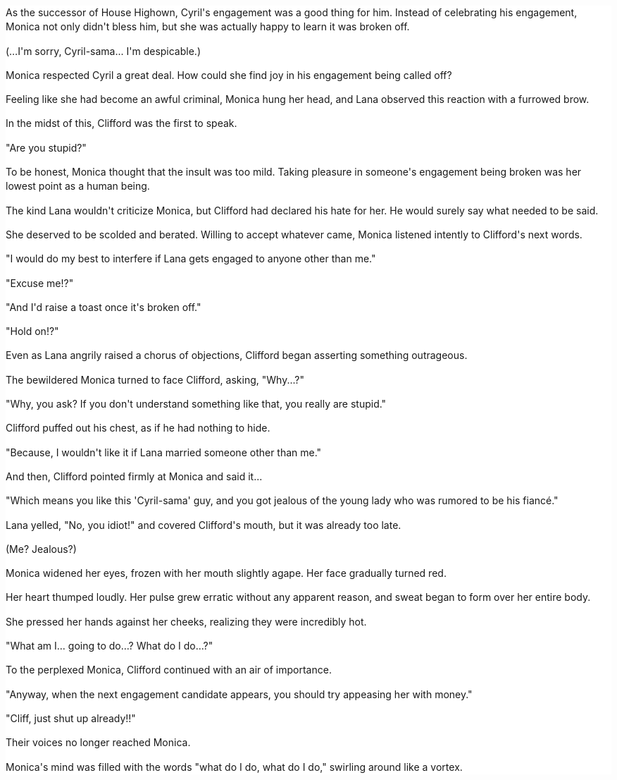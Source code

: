 As the successor of House Highown, Cyril's engagement was a good thing for him. Instead of celebrating his engagement, Monica not only didn't bless him, but she was actually happy to learn it was broken off.

(…I'm sorry, Cyril-sama... I'm despicable.)

Monica respected Cyril a great deal. How could she find joy in his engagement being called off?

Feeling like she had become an awful criminal, Monica hung her head, and Lana observed this reaction with a furrowed brow.

In the midst of this, Clifford was the first to speak.

"Are you stupid?"

To be honest, Monica thought that the insult was too mild. Taking pleasure in someone's engagement being broken was her lowest point as a human being.

The kind Lana wouldn't criticize Monica, but Clifford had declared his hate for her. He would surely say what needed to be said.

She deserved to be scolded and berated. Willing to accept whatever came, Monica listened intently to Clifford's next words.

"I would do my best to interfere if Lana gets engaged to anyone other than me."

"Excuse me!?"

"And I'd raise a toast once it's broken off."

"Hold on!?"

Even as Lana angrily raised a chorus of objections, Clifford began asserting something outrageous.

The bewildered Monica turned to face Clifford, asking, "Why...?"

"Why, you ask? If you don't understand something like that, you really are stupid."

Clifford puffed out his chest, as if he had nothing to hide.

"Because, I wouldn't like it if Lana married someone other than me."

And then, Clifford pointed firmly at Monica and said it...

"Which means you like this 'Cyril-sama' guy, and you got jealous of the young lady who was rumored to be his fiancé."

Lana yelled, "No, you idiot!" and covered Clifford's mouth, but it was already too late.

(Me? Jealous?)

Monica widened her eyes, frozen with her mouth slightly agape. Her face gradually turned red.

Her heart thumped loudly. Her pulse grew erratic without any apparent reason, and sweat began to form over her entire body.

She pressed her hands against her cheeks, realizing they were incredibly hot.

"What am I... going to do...? What do I do...?"

To the perplexed Monica, Clifford continued with an air of importance.

"Anyway, when the next engagement candidate appears, you should try appeasing her with money."

"Cliff, just shut up already!!"

Their voices no longer reached Monica.

Monica's mind was filled with the words "what do I do, what do I do," swirling around like a vortex.



